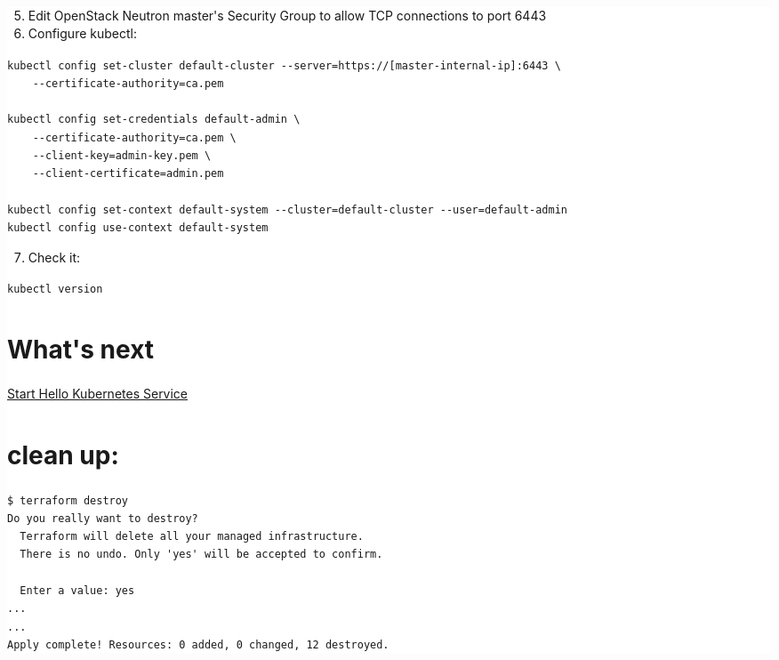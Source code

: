 ```
```
5. Edit OpenStack Neutron master's Security Group to allow TCP connections to port 6443
6. Configure kubectl:
```
kubectl config set-cluster default-cluster --server=https://[master-internal-ip]:6443 \
    --certificate-authority=ca.pem 

kubectl config set-credentials default-admin \
    --certificate-authority=ca.pem \
    --client-key=admin-key.pem \
    --client-certificate=admin.pem 

kubectl config set-context default-system --cluster=default-cluster --user=default-admin
kubectl config use-context default-system
```
7. Check it:
```
kubectl version
```

# What's next
[Start Hello Kubernetes Service](https://kubernetes.io/docs/tasks/access-application-cluster/service-access-application-cluster/)

# clean up:

```
$ terraform destroy
Do you really want to destroy?
  Terraform will delete all your managed infrastructure.
  There is no undo. Only 'yes' will be accepted to confirm.

  Enter a value: yes
...
...
Apply complete! Resources: 0 added, 0 changed, 12 destroyed.
```

